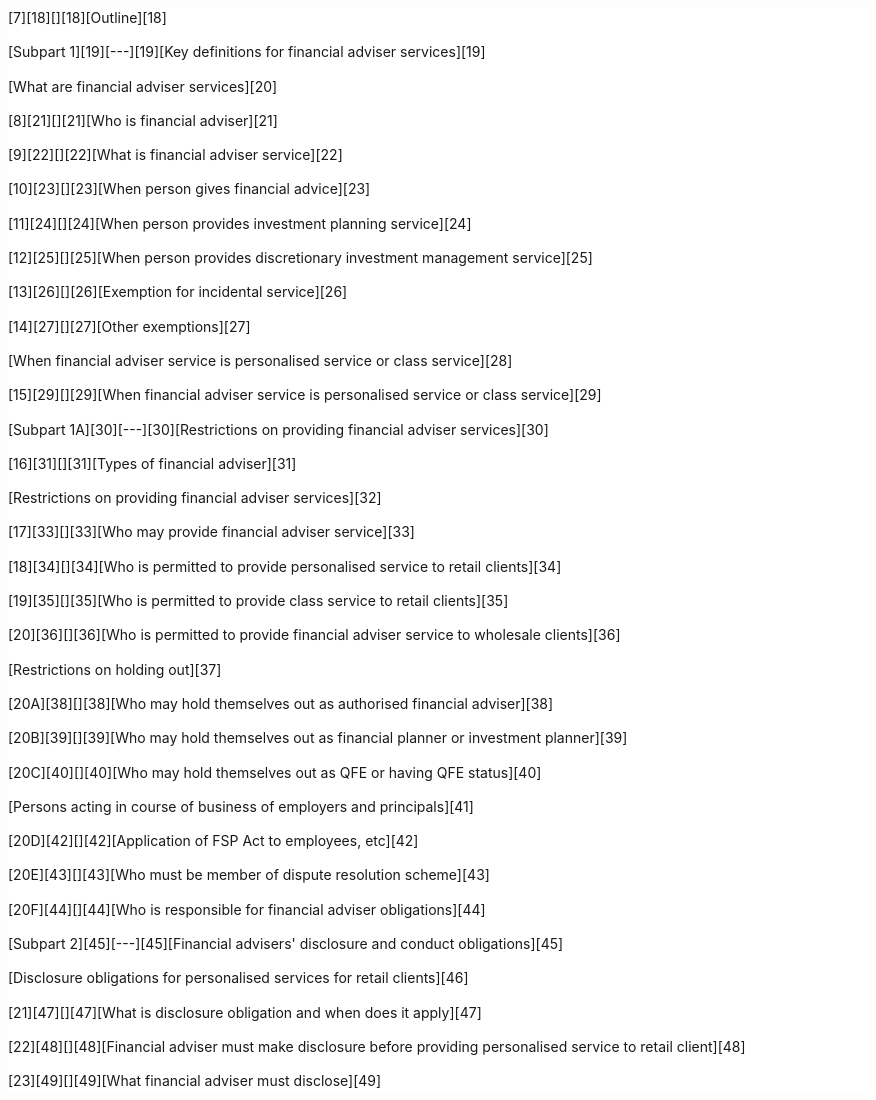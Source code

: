 [7][18][][18][Outline][18]

[Subpart 1][19][---][19][Key definitions for financial adviser services][19]

[What are financial adviser services][20]

[8][21][][21][Who is financial adviser][21]

[9][22][][22][What is financial adviser service][22]

[10][23][][23][When person gives financial advice][23]

[11][24][][24][When person provides investment planning service][24]

[12][25][][25][When person provides discretionary investment management service][25]

[13][26][][26][Exemption for incidental service][26]

[14][27][][27][Other exemptions][27]

[When financial adviser service is personalised service or class service][28]

[15][29][][29][When financial adviser service is personalised service or class service][29]

[Subpart 1A][30][---][30][Restrictions on providing financial adviser services][30]

[16][31][][31][Types of financial adviser][31]

[Restrictions on providing financial adviser services][32]

[17][33][][33][Who may provide financial adviser service][33]

[18][34][][34][Who is permitted to provide personalised service to retail clients][34]

[19][35][][35][Who is permitted to provide class service to retail clients][35]

[20][36][][36][Who is permitted to provide financial adviser service to wholesale clients][36]

[Restrictions on holding out][37]

[20A][38][][38][Who may hold themselves out as authorised financial adviser][38]

[20B][39][][39][Who may hold themselves out as financial planner or investment planner][39]

[20C][40][][40][Who may hold themselves out as QFE or having QFE status][40]

[Persons acting in course of business of employers and principals][41]

[20D][42][][42][Application of FSP Act to employees, etc][42]

[20E][43][][43][Who must be member of dispute resolution scheme][43]

[20F][44][][44][Who is responsible for financial adviser obligations][44]

[Subpart 2][45][---][45][Financial advisers' disclosure and conduct obligations][45]

[Disclosure obligations for personalised services for retail clients][46]

[21][47][][47][What is disclosure obligation and when does it apply][47]

[22][48][][48][Financial adviser must make disclosure before providing personalised service to retail client][48]

[23][49][][49][What financial adviser must disclose][49]
